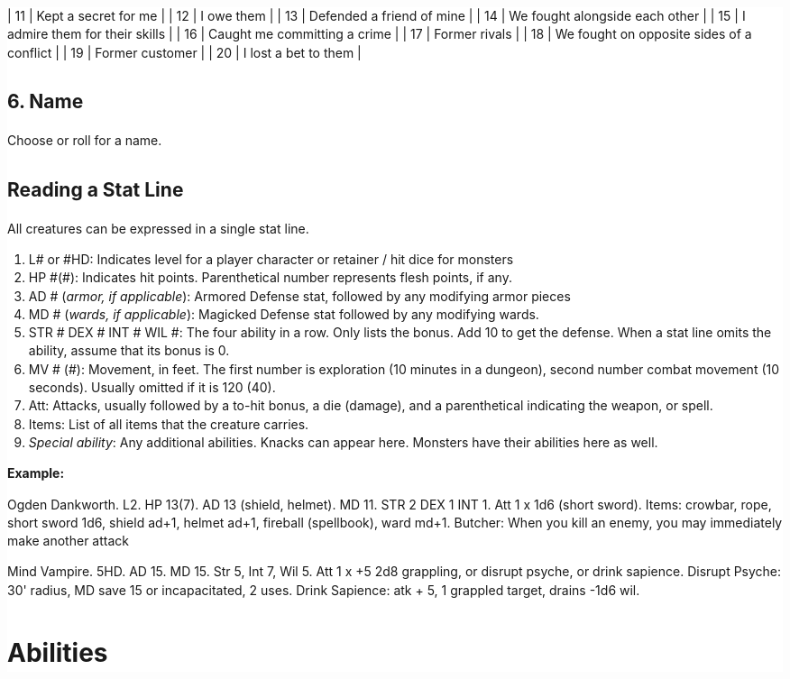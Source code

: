 | 11  | Kept a secret for me                      |
| 12  | I owe them                                |
| 13  | Defended a friend of mine                 |
| 14  | We fought alongside each other            |
| 15  | I admire them for their skills            |
| 16  | Caught me committing a crime              |
| 17  | Former rivals                             |
| 18  | We fought on opposite sides of a conflict |
| 19  | Former customer                           |
| 20  | I lost a bet to them                      |

## 6. Name

Choose or roll for a name. 


## Reading a Stat Line

All creatures can be expressed in a single stat line. 

1. L# or \#HD: Indicates level for a player character or retainer / hit dice for monsters
2. HP #(#): Indicates hit points. Parenthetical number represents flesh points, if any.
3. AD # (*armor, if applicable*): Armored Defense stat, followed by any modifying armor pieces
4. MD # (*wards, if applicable*): Magicked Defense stat followed by any modifying wards. 
5. STR # DEX # INT # WIL #: The four ability in a row. Only lists the bonus. Add 10 to get the defense. When a stat line omits the ability, assume that its bonus is 0. 
6. MV # (#): Movement, in feet. The first number is exploration (10 minutes in a dungeon), second number combat movement (10 seconds). Usually omitted if it is 120 (40).
7. Att: Attacks, usually followed by a to-hit bonus, a die (damage), and a parenthetical indicating the weapon, or spell. 
8. Items: List of all items that the creature carries. 
9. *Special ability*: Any additional abilities. Knacks can appear here. Monsters have their abilities here as well. 

**Example:** 

Ogden Dankworth. L2. HP 13(7). AD 13 (shield, helmet). MD 11. STR 2 DEX 1 INT 1. Att 1 x 1d6 (short sword). Items: crowbar, rope, short sword 1d6, shield ad+1, helmet ad+1, fireball (spellbook), ward md+1. Butcher: When you kill an enemy, you may immediately make another attack

Mind Vampire. 5HD. AD 15. MD 15. Str 5, Int 7, Wil 5. Att 1 x +5 2d8 grappling, or disrupt psyche, or drink sapience. Disrupt Psyche: 30' radius, MD save 15 or incapacitated, 2 uses. Drink Sapience: atk + 5, 1 grappled target, drains -1d6 wil.



# Abilities
